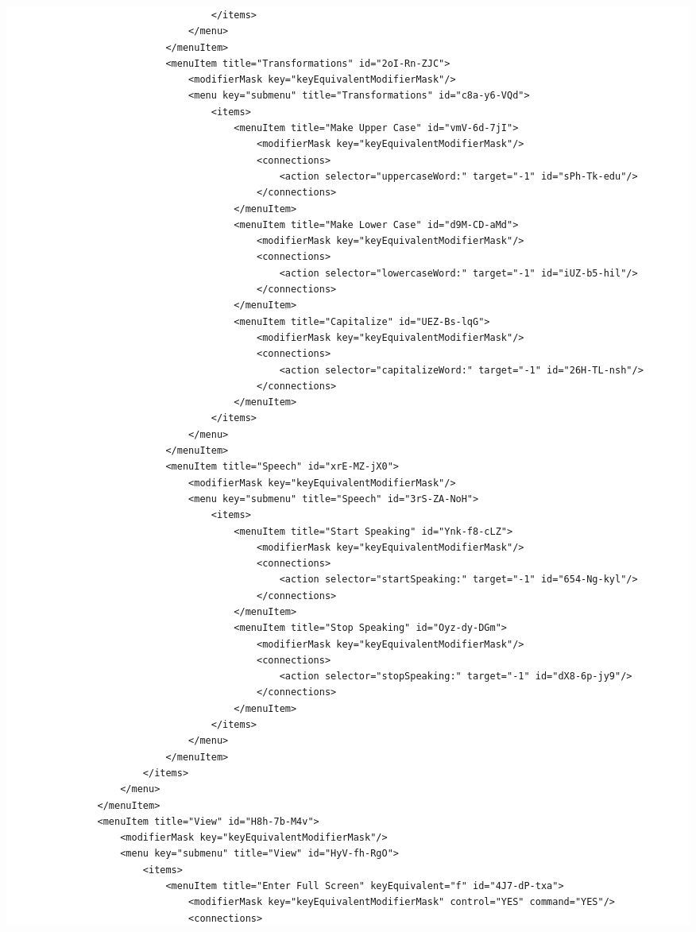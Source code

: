 ```xib
                                    </items>
                                </menu>
                            </menuItem>
                            <menuItem title="Transformations" id="2oI-Rn-ZJC">
                                <modifierMask key="keyEquivalentModifierMask"/>
                                <menu key="submenu" title="Transformations" id="c8a-y6-VQd">
                                    <items>
                                        <menuItem title="Make Upper Case" id="vmV-6d-7jI">
                                            <modifierMask key="keyEquivalentModifierMask"/>
                                            <connections>
                                                <action selector="uppercaseWord:" target="-1" id="sPh-Tk-edu"/>
                                            </connections>
                                        </menuItem>
                                        <menuItem title="Make Lower Case" id="d9M-CD-aMd">
                                            <modifierMask key="keyEquivalentModifierMask"/>
                                            <connections>
                                                <action selector="lowercaseWord:" target="-1" id="iUZ-b5-hil"/>
                                            </connections>
                                        </menuItem>
                                        <menuItem title="Capitalize" id="UEZ-Bs-lqG">
                                            <modifierMask key="keyEquivalentModifierMask"/>
                                            <connections>
                                                <action selector="capitalizeWord:" target="-1" id="26H-TL-nsh"/>
                                            </connections>
                                        </menuItem>
                                    </items>
                                </menu>
                            </menuItem>
                            <menuItem title="Speech" id="xrE-MZ-jX0">
                                <modifierMask key="keyEquivalentModifierMask"/>
                                <menu key="submenu" title="Speech" id="3rS-ZA-NoH">
                                    <items>
                                        <menuItem title="Start Speaking" id="Ynk-f8-cLZ">
                                            <modifierMask key="keyEquivalentModifierMask"/>
                                            <connections>
                                                <action selector="startSpeaking:" target="-1" id="654-Ng-kyl"/>
                                            </connections>
                                        </menuItem>
                                        <menuItem title="Stop Speaking" id="Oyz-dy-DGm">
                                            <modifierMask key="keyEquivalentModifierMask"/>
                                            <connections>
                                                <action selector="stopSpeaking:" target="-1" id="dX8-6p-jy9"/>
                                            </connections>
                                        </menuItem>
                                    </items>
                                </menu>
                            </menuItem>
                        </items>
                    </menu>
                </menuItem>
                <menuItem title="View" id="H8h-7b-M4v">
                    <modifierMask key="keyEquivalentModifierMask"/>
                    <menu key="submenu" title="View" id="HyV-fh-RgO">
                        <items>
                            <menuItem title="Enter Full Screen" keyEquivalent="f" id="4J7-dP-txa">
                                <modifierMask key="keyEquivalentModifierMask" control="YES" command="YES"/>
                                <connections>
```